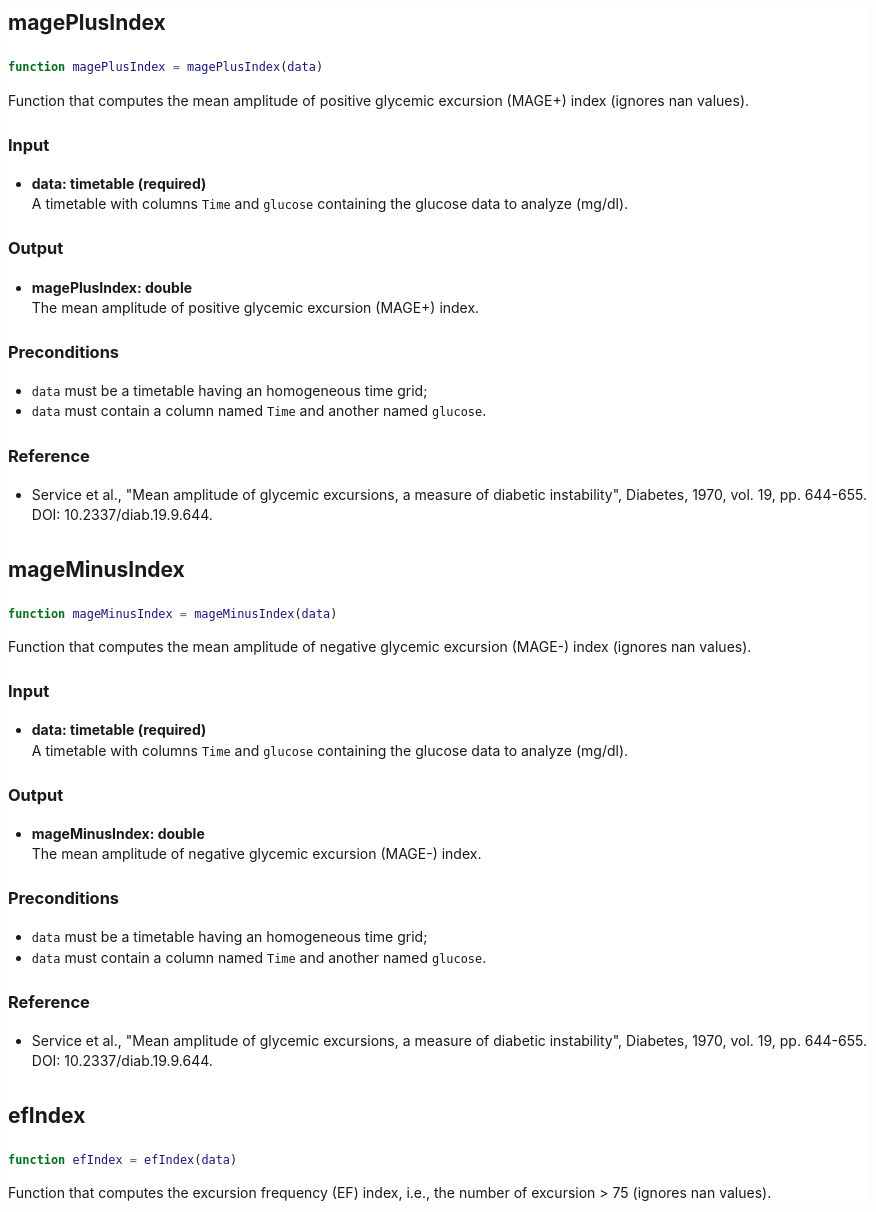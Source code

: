 ## magePlusIndex 
```MATLAB
function magePlusIndex = magePlusIndex(data)
```
Function that computes the mean amplitude of positive glycemic excursion (MAGE+) index (ignores nan values).

### Input
   - **data: timetable (required)** <br>
   A timetable with columns `Time` and `glucose` containing the glucose data to analyze (mg/dl).
### Output
   - **magePlusIndex: double** <br>
   The mean amplitude of positive glycemic excursion (MAGE+) index.
### Preconditions
   - `data` must be a timetable having an homogeneous time grid;
   - `data` must contain a column named `Time` and another named `glucose`.
### Reference
   - Service et al., "Mean amplitude of glycemic excursions, a measure of diabetic instability", Diabetes, 1970, vol. 19, pp. 644-655. DOI: 10.2337/diab.19.9.644.

## mageMinusIndex 
```MATLAB
function mageMinusIndex = mageMinusIndex(data)
```
Function that computes the mean amplitude of negative glycemic excursion (MAGE-) index (ignores nan values).

### Input
   - **data: timetable (required)** <br>
   A timetable with columns `Time` and `glucose` containing the glucose data to analyze (mg/dl).
### Output
   - **mageMinusIndex: double** <br>
   The mean amplitude of negative glycemic excursion (MAGE-) index.
### Preconditions
   - `data` must be a timetable having an homogeneous time grid;
   - `data` must contain a column named `Time` and another named `glucose`.
### Reference
   - Service et al., "Mean amplitude of glycemic excursions, a measure of diabetic instability", Diabetes, 1970, vol. 19, pp. 644-655. DOI: 10.2337/diab.19.9.644.

## efIndex 
```MATLAB
function efIndex = efIndex(data)
```
Function that computes the excursion frequency (EF) index, i.e., the number of excursion > 75 (ignores nan values).
